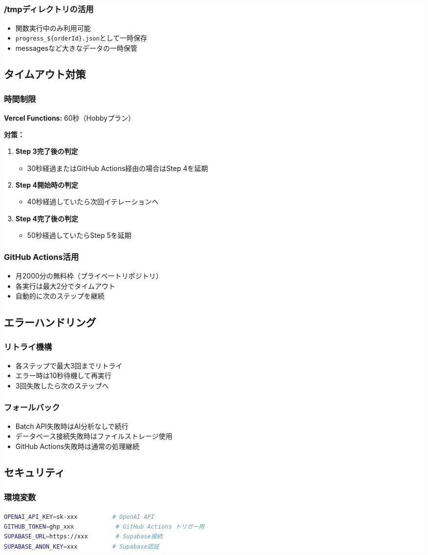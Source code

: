 ### /tmpディレクトリの活用

- 関数実行中のみ利用可能
- `progress_${orderId}.json`として一時保存
- messagesなど大きなデータの一時保管

## タイムアウト対策

### 時間制限

**Vercel Functions:** 60秒（Hobbyプラン）

**対策：**
1. **Step 3完了後の判定**
   - 30秒経過またはGitHub Actions経由の場合はStep 4を延期
   
2. **Step 4開始時の判定**
   - 40秒経過していたら次回イテレーションへ
   
3. **Step 4完了後の判定**
   - 50秒経過していたらStep 5を延期

### GitHub Actions活用

- 月2000分の無料枠（プライベートリポジトリ）
- 各実行は最大2分でタイムアウト
- 自動的に次のステップを継続

## エラーハンドリング

### リトライ機構

- 各ステップで最大3回までリトライ
- エラー時は10秒待機して再実行
- 3回失敗したら次のステップへ

### フォールバック

- Batch API失敗時はAI分析なしで続行
- データベース接続失敗時はファイルストレージ使用
- GitHub Actions失敗時は通常の処理継続

## セキュリティ

### 環境変数

```bash
OPENAI_API_KEY=sk-xxx          # OpenAI API
GITHUB_TOKEN=ghp_xxx            # GitHub Actions トリガー用
SUPABASE_URL=https://xxx        # Supabase接続
SUPABASE_ANON_KEY=xxx          # Supabase認証
```
